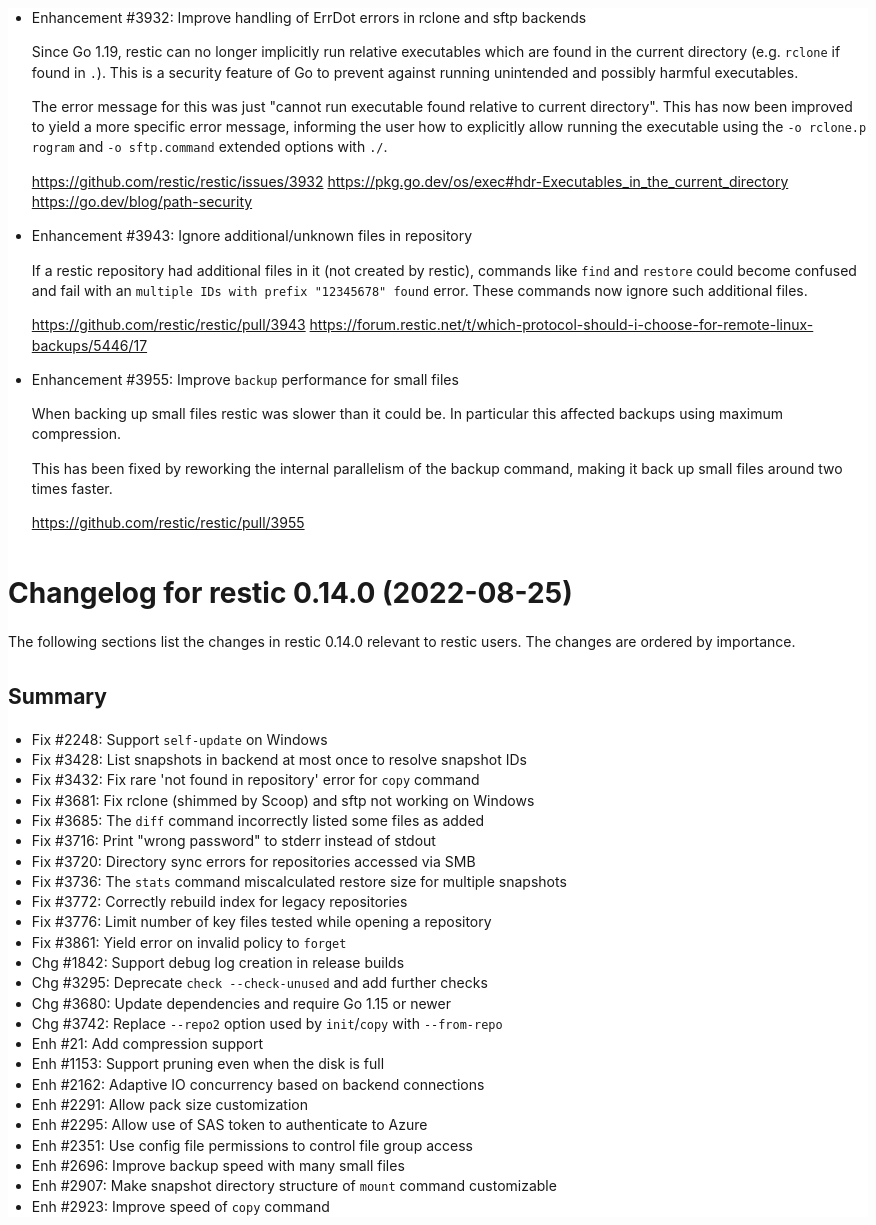  * Enhancement #3932: Improve handling of ErrDot errors in rclone and sftp backends

   Since Go 1.19, restic can no longer implicitly run relative executables which
   are found in the current directory (e.g. `rclone` if found in `.`). This is a
   security feature of Go to prevent against running unintended and possibly
   harmful executables.

   The error message for this was just "cannot run executable found relative to
   current directory". This has now been improved to yield a more specific error
   message, informing the user how to explicitly allow running the executable using
   the `-o rclone.program` and `-o sftp.command` extended options with `./`.

   https://github.com/restic/restic/issues/3932
   https://pkg.go.dev/os/exec#hdr-Executables_in_the_current_directory
   https://go.dev/blog/path-security

 * Enhancement #3943: Ignore additional/unknown files in repository

   If a restic repository had additional files in it (not created by restic),
   commands like `find` and `restore` could become confused and fail with an
   `multiple IDs with prefix "12345678" found` error. These commands now ignore
   such additional files.

   https://github.com/restic/restic/pull/3943
   https://forum.restic.net/t/which-protocol-should-i-choose-for-remote-linux-backups/5446/17

 * Enhancement #3955: Improve `backup` performance for small files

   When backing up small files restic was slower than it could be. In particular
   this affected backups using maximum compression.

   This has been fixed by reworking the internal parallelism of the backup command,
   making it back up small files around two times faster.

   https://github.com/restic/restic/pull/3955


# Changelog for restic 0.14.0 (2022-08-25)
The following sections list the changes in restic 0.14.0 relevant to
restic users. The changes are ordered by importance.

## Summary

 * Fix #2248: Support `self-update` on Windows
 * Fix #3428: List snapshots in backend at most once to resolve snapshot IDs
 * Fix #3432: Fix rare 'not found in repository' error for `copy` command
 * Fix #3681: Fix rclone (shimmed by Scoop) and sftp not working on Windows
 * Fix #3685: The `diff` command incorrectly listed some files as added
 * Fix #3716: Print "wrong password" to stderr instead of stdout
 * Fix #3720: Directory sync errors for repositories accessed via SMB
 * Fix #3736: The `stats` command miscalculated restore size for multiple snapshots
 * Fix #3772: Correctly rebuild index for legacy repositories
 * Fix #3776: Limit number of key files tested while opening a repository
 * Fix #3861: Yield error on invalid policy to `forget`
 * Chg #1842: Support debug log creation in release builds
 * Chg #3295: Deprecate `check --check-unused` and add further checks
 * Chg #3680: Update dependencies and require Go 1.15 or newer
 * Chg #3742: Replace `--repo2` option used by `init`/`copy` with `--from-repo`
 * Enh #21: Add compression support
 * Enh #1153: Support pruning even when the disk is full
 * Enh #2162: Adaptive IO concurrency based on backend connections
 * Enh #2291: Allow pack size customization
 * Enh #2295: Allow use of SAS token to authenticate to Azure
 * Enh #2351: Use config file permissions to control file group access
 * Enh #2696: Improve backup speed with many small files
 * Enh #2907: Make snapshot directory structure of `mount` command customizable
 * Enh #2923: Improve speed of `copy` command